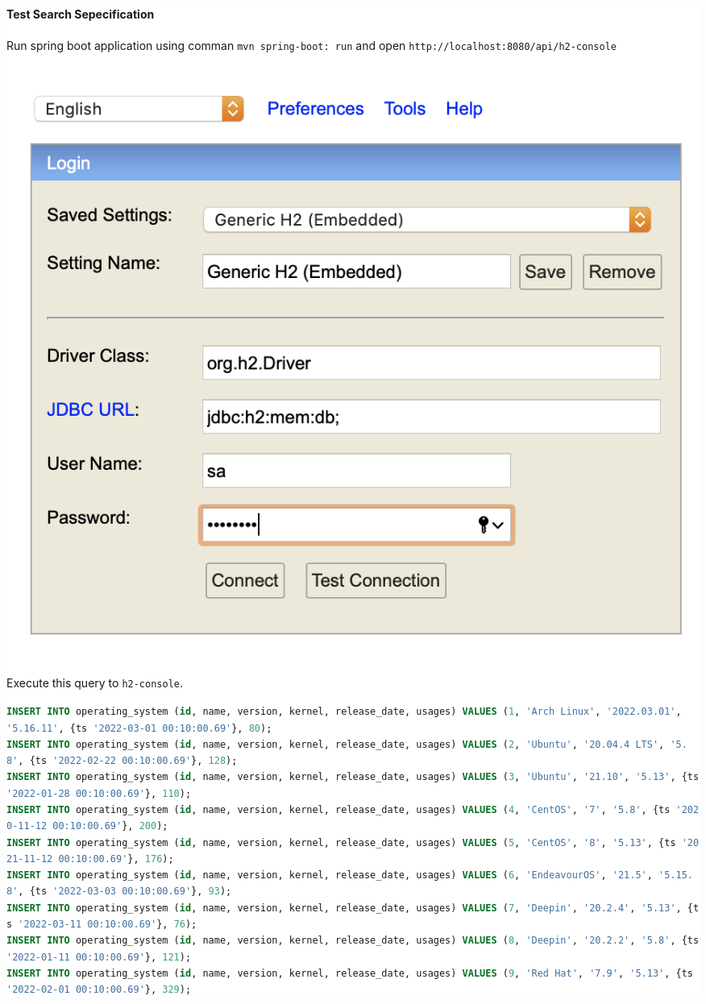 #### Test Search Sepecification

Run spring boot application using comman `mvn spring-boot: run` and open `http://localhost:8080/api/h2-console`

![H2 Console](images/h2-console-login.png)

Execute this query to `h2-console`.

```sql
INSERT INTO operating_system (id, name, version, kernel, release_date, usages) VALUES (1, 'Arch Linux', '2022.03.01', '5.16.11', {ts '2022-03-01 00:10:00.69'}, 80);
INSERT INTO operating_system (id, name, version, kernel, release_date, usages) VALUES (2, 'Ubuntu', '20.04.4 LTS', '5.8', {ts '2022-02-22 00:10:00.69'}, 128);
INSERT INTO operating_system (id, name, version, kernel, release_date, usages) VALUES (3, 'Ubuntu', '21.10', '5.13', {ts '2022-01-28 00:10:00.69'}, 110);
INSERT INTO operating_system (id, name, version, kernel, release_date, usages) VALUES (4, 'CentOS', '7', '5.8', {ts '2020-11-12 00:10:00.69'}, 200);
INSERT INTO operating_system (id, name, version, kernel, release_date, usages) VALUES (5, 'CentOS', '8', '5.13', {ts '2021-11-12 00:10:00.69'}, 176);
INSERT INTO operating_system (id, name, version, kernel, release_date, usages) VALUES (6, 'EndeavourOS', '21.5', '5.15.8', {ts '2022-03-03 00:10:00.69'}, 93);
INSERT INTO operating_system (id, name, version, kernel, release_date, usages) VALUES (7, 'Deepin', '20.2.4', '5.13', {ts '2022-03-11 00:10:00.69'}, 76);
INSERT INTO operating_system (id, name, version, kernel, release_date, usages) VALUES (8, 'Deepin', '20.2.2', '5.8', {ts '2022-01-11 00:10:00.69'}, 121);
INSERT INTO operating_system (id, name, version, kernel, release_date, usages) VALUES (9, 'Red Hat', '7.9', '5.13', {ts '2022-02-01 00:10:00.69'}, 329);
```